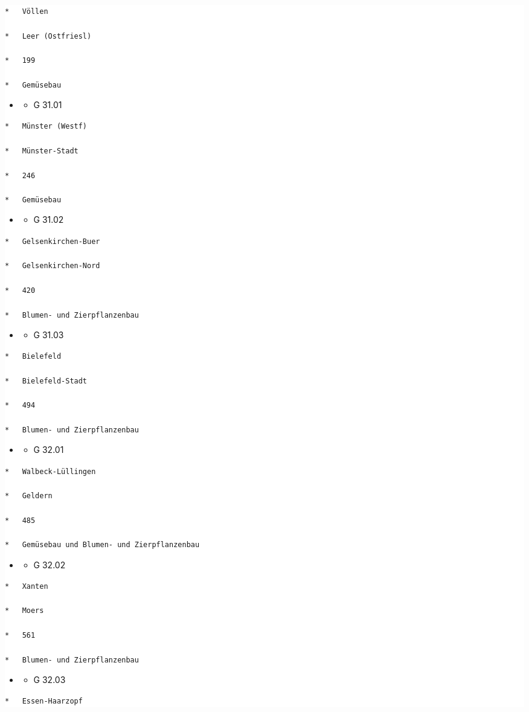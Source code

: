     *   Völlen

    *   Leer (Ostfriesl)

    *   199

    *   Gemüsebau


*    *   G 31.01

    *   Münster (Westf)

    *   Münster-Stadt

    *   246

    *   Gemüsebau


*    *   G 31.02

    *   Gelsenkirchen-Buer

    *   Gelsenkirchen-Nord

    *   420

    *   Blumen- und Zierpflanzenbau


*    *   G 31.03

    *   Bielefeld

    *   Bielefeld-Stadt

    *   494

    *   Blumen- und Zierpflanzenbau


*    *   G 32.01

    *   Walbeck-Lüllingen

    *   Geldern

    *   485

    *   Gemüsebau und Blumen- und Zierpflanzenbau


*    *   G 32.02

    *   Xanten

    *   Moers

    *   561

    *   Blumen- und Zierpflanzenbau


*    *   G 32.03

    *   Essen-Haarzopf
